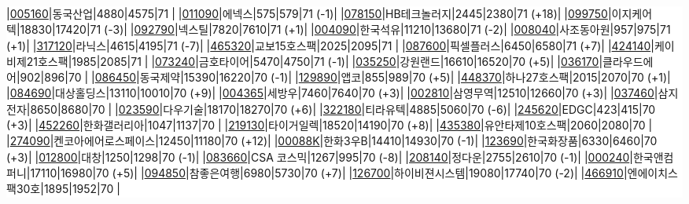 |[005160](https://finance.daum.net/quotes/A005160)|동국산업|4880|4575|71 |
|[011090](https://finance.daum.net/quotes/A011090)|에넥스|575|579|71 (-1)|
|[078150](https://finance.daum.net/quotes/A078150)|HB테크놀러지|2445|2380|71 (+18)|
|[099750](https://finance.daum.net/quotes/A099750)|이지케어텍|18830|17420|71 (-3)|
|[092790](https://finance.daum.net/quotes/A092790)|넥스틸|7820|7610|71 (+1)|
|[004090](https://finance.daum.net/quotes/A004090)|한국석유|11210|13680|71 (-2)|
|[008040](https://finance.daum.net/quotes/A008040)|사조동아원|957|975|71 (+1)|
|[317120](https://finance.daum.net/quotes/A317120)|라닉스|4615|4195|71 (-7)|
|[465320](https://finance.daum.net/quotes/A465320)|교보15호스팩|2025|2095|71 |
|[087600](https://finance.daum.net/quotes/A087600)|픽셀플러스|6450|6580|71 (+7)|
|[424140](https://finance.daum.net/quotes/A424140)|케이비제21호스팩|1985|2085|71 |
|[073240](https://finance.daum.net/quotes/A073240)|금호타이어|5470|4750|71 (-1)|
|[035250](https://finance.daum.net/quotes/A035250)|강원랜드|16610|16520|70 (+5)|
|[036170](https://finance.daum.net/quotes/A036170)|클라우드에어|902|896|70 |
|[086450](https://finance.daum.net/quotes/A086450)|동국제약|15390|16220|70 (-1)|
|[129890](https://finance.daum.net/quotes/A129890)|앱코|855|989|70 (+5)|
|[448370](https://finance.daum.net/quotes/A448370)|하나27호스팩|2015|2070|70 (+1)|
|[084690](https://finance.daum.net/quotes/A084690)|대상홀딩스|13110|10010|70 (+9)|
|[004365](https://finance.daum.net/quotes/A004365)|세방우|7460|7640|70 (+3)|
|[002810](https://finance.daum.net/quotes/A002810)|삼영무역|12510|12660|70 (+3)|
|[037460](https://finance.daum.net/quotes/A037460)|삼지전자|8650|8680|70 |
|[023590](https://finance.daum.net/quotes/A023590)|다우기술|18170|18270|70 (+6)|
|[322180](https://finance.daum.net/quotes/A322180)|티라유텍|4885|5060|70 (-6)|
|[245620](https://finance.daum.net/quotes/A245620)|EDGC|423|415|70 (+3)|
|[452260](https://finance.daum.net/quotes/A452260)|한화갤러리아|1047|1137|70 |
|[219130](https://finance.daum.net/quotes/A219130)|타이거일렉|18520|14190|70 (+8)|
|[435380](https://finance.daum.net/quotes/A435380)|유안타제10호스팩|2060|2080|70 |
|[274090](https://finance.daum.net/quotes/A274090)|켄코아에어로스페이스|12450|11180|70 (+12)|
|[00088K](https://finance.daum.net/quotes/A00088K)|한화3우B|14410|14930|70 (-1)|
|[123690](https://finance.daum.net/quotes/A123690)|한국화장품|6330|6460|70 (+3)|
|[012800](https://finance.daum.net/quotes/A012800)|대창|1250|1298|70 (-1)|
|[083660](https://finance.daum.net/quotes/A083660)|CSA 코스믹|1267|995|70 (-8)|
|[208140](https://finance.daum.net/quotes/A208140)|정다운|2755|2610|70 (-1)|
|[000240](https://finance.daum.net/quotes/A000240)|한국앤컴퍼니|17110|16980|70 (+5)|
|[094850](https://finance.daum.net/quotes/A094850)|참좋은여행|6980|5730|70 (+7)|
|[126700](https://finance.daum.net/quotes/A126700)|하이비젼시스템|19080|17740|70 (-2)|
|[466910](https://finance.daum.net/quotes/A466910)|엔에이치스팩30호|1895|1952|70 |